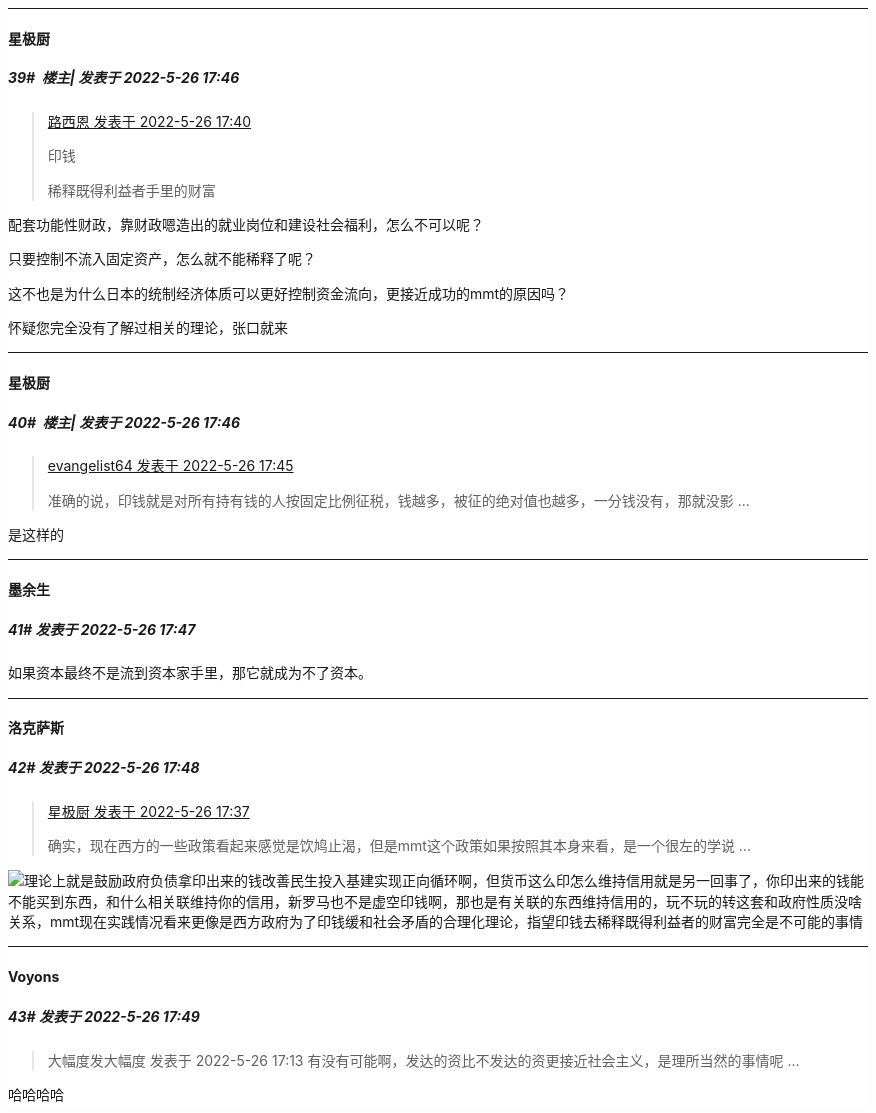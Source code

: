 *****

####  星极厨  
##### 39#         楼主| 发表于 2022-5-26 17:46

<blockquote><a href="httphttps://bbs.saraba1st.com/2b/forum.php?mod=redirect&amp;goto=findpost&amp;pid=56001881&amp;ptid=2071579" target="_blank">路西恩 发表于 2022-5-26 17:40</a>

印钱

稀释既得利益者手里的财富</blockquote>
配套功能性财政，靠财政嗯造出的就业岗位和建设社会福利，怎么不可以呢？

只要控制不流入固定资产，怎么就不能稀释了呢？

这不也是为什么日本的统制经济体质可以更好控制资金流向，更接近成功的mmt的原因吗？

怀疑您完全没有了解过相关的理论，张口就来

*****

####  星极厨  
##### 40#         楼主| 发表于 2022-5-26 17:46

<blockquote><a href="httphttps://bbs.saraba1st.com/2b/forum.php?mod=redirect&amp;goto=findpost&amp;pid=56001929&amp;ptid=2071579" target="_blank">evangelist64 发表于 2022-5-26 17:45</a>

准确的说，印钱就是对所有持有钱的人按固定比例征税，钱越多，被征的绝对值也越多，一分钱没有，那就没影 ...</blockquote>
是这样的

*****

####  墨余生  
##### 41#       发表于 2022-5-26 17:47

如果资本最终不是流到资本家手里，那它就成为不了资本。

*****

####  洛克萨斯  
##### 42#       发表于 2022-5-26 17:48

<blockquote><a href="httphttps://bbs.saraba1st.com/2b/forum.php?mod=redirect&amp;goto=findpost&amp;pid=56001845&amp;ptid=2071579" target="_blank">星极厨 发表于 2022-5-26 17:37</a>

确实，现在西方的一些政策看起来感觉是饮鸠止渴，但是mmt这个政策如果按照其本身来看，是一个很左的学说 ...</blockquote>
<img src="https://static.saraba1st.com/image/smiley/face2017/068.png" referrerpolicy="no-referrer">理论上就是鼓励政府负债拿印出来的钱改善民生投入基建实现正向循环啊，但货币这么印怎么维持信用就是另一回事了，你印出来的钱能不能买到东西，和什么相关联维持你的信用，新罗马也不是虚空印钱啊，那也是有关联的东西维持信用的，玩不玩的转这套和政府性质没啥关系，mmt现在实践情况看来更像是西方政府为了印钱缓和社会矛盾的合理化理论，指望印钱去稀释既得利益者的财富完全是不可能的事情

*****

####  Voyons  
##### 43#       发表于 2022-5-26 17:49

<blockquote>大幅度发大幅度 发表于 2022-5-26 17:13
有没有可能啊，发达的资比不发达的资更接近社会主义，是理所当然的事情呢 ...</blockquote>
哈哈哈哈
